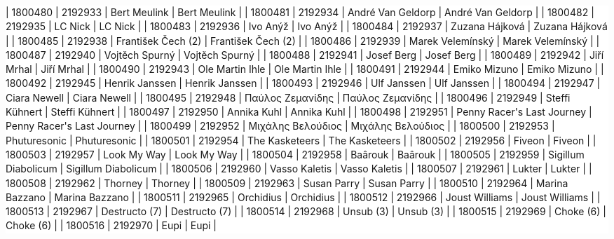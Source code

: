 | 1800480 | 2192933 | Bert Meulink | Bert Meulink |
| 1800481 | 2192934 | André Van Geldorp | André Van Geldorp |
| 1800482 | 2192935 | LC Nick | LC Nick |
| 1800483 | 2192936 | Ivo Anýž | Ivo Anýž |
| 1800484 | 2192937 | Zuzana Hájková | Zuzana Hájková |
| 1800485 | 2192938 | František Čech (2) | František Čech (2) |
| 1800486 | 2192939 | Marek Velemínský | Marek Velemínský |
| 1800487 | 2192940 | Vojtěch Spurný | Vojtěch Spurný |
| 1800488 | 2192941 | Josef Berg | Josef Berg |
| 1800489 | 2192942 | Jiří Mrhal | Jiří Mrhal |
| 1800490 | 2192943 | Ole Martin Ihle | Ole Martin Ihle |
| 1800491 | 2192944 | Emiko Mizuno | Emiko Mizuno |
| 1800492 | 2192945 | Henrik Janssen | Henrik Janssen |
| 1800493 | 2192946 | Ulf Janssen | Ulf Janssen |
| 1800494 | 2192947 | Ciara Newell | Ciara Newell |
| 1800495 | 2192948 | Παύλος Ζεμανίδης | Παύλος Ζεμανίδης |
| 1800496 | 2192949 | Steffi Kühnert | Steffi Kühnert |
| 1800497 | 2192950 | Annika Kuhl | Annika Kuhl |
| 1800498 | 2192951 | Penny Racer's Last Journey | Penny Racer's Last Journey |
| 1800499 | 2192952 | Μιχάλης Βελούδιος | Μιχάλης Βελούδιος |
| 1800500 | 2192953 | Phuturesonic | Phuturesonic |
| 1800501 | 2192954 | The Kasketeers | The Kasketeers |
| 1800502 | 2192956 | Fiveon | Fiveon |
| 1800503 | 2192957 | Look My Way | Look My Way |
| 1800504 | 2192958 | Baârouk | Baârouk |
| 1800505 | 2192959 | Sigillum Diabolicum | Sigillum Diabolicum |
| 1800506 | 2192960 | Vasso Kaletis | Vasso Kaletis |
| 1800507 | 2192961 | Lukter | Lukter |
| 1800508 | 2192962 | Thorney | Thorney |
| 1800509 | 2192963 | Susan Parry | Susan Parry |
| 1800510 | 2192964 | Marina Bazzano | Marina Bazzano |
| 1800511 | 2192965 | Orchidius | Orchidius |
| 1800512 | 2192966 | Joust Williams | Joust Williams |
| 1800513 | 2192967 | Destructo (7) | Destructo (7) |
| 1800514 | 2192968 | Unsub (3) | Unsub (3) |
| 1800515 | 2192969 | Choke (6) | Choke (6) |
| 1800516 | 2192970 | Eupi | Eupi |